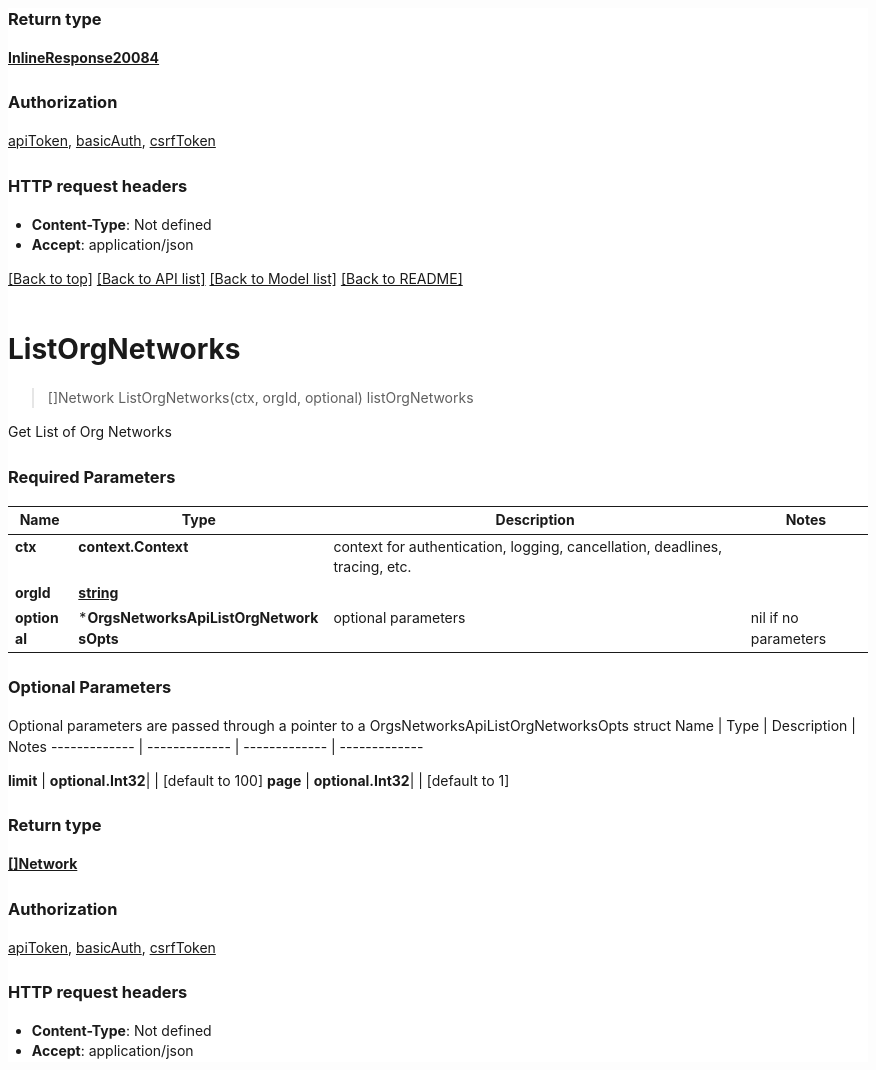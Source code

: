 ### Return type

[**InlineResponse20084**](inline_response_200_84.md)

### Authorization

[apiToken](../README.md#apiToken), [basicAuth](../README.md#basicAuth), [csrfToken](../README.md#csrfToken)

### HTTP request headers

 - **Content-Type**: Not defined
 - **Accept**: application/json

[[Back to top]](#) [[Back to API list]](../README.md#documentation-for-api-endpoints) [[Back to Model list]](../README.md#documentation-for-models) [[Back to README]](../README.md)

# **ListOrgNetworks**
> []Network ListOrgNetworks(ctx, orgId, optional)
listOrgNetworks

Get List of Org Networks

### Required Parameters

Name | Type | Description  | Notes
------------- | ------------- | ------------- | -------------
 **ctx** | **context.Context** | context for authentication, logging, cancellation, deadlines, tracing, etc.
  **orgId** | [**string**](.md)|  | 
 **optional** | ***OrgsNetworksApiListOrgNetworksOpts** | optional parameters | nil if no parameters

### Optional Parameters
Optional parameters are passed through a pointer to a OrgsNetworksApiListOrgNetworksOpts struct
Name | Type | Description  | Notes
------------- | ------------- | ------------- | -------------

 **limit** | **optional.Int32**|  | [default to 100]
 **page** | **optional.Int32**|  | [default to 1]

### Return type

[**[]Network**](network.md)

### Authorization

[apiToken](../README.md#apiToken), [basicAuth](../README.md#basicAuth), [csrfToken](../README.md#csrfToken)

### HTTP request headers

 - **Content-Type**: Not defined
 - **Accept**: application/json
